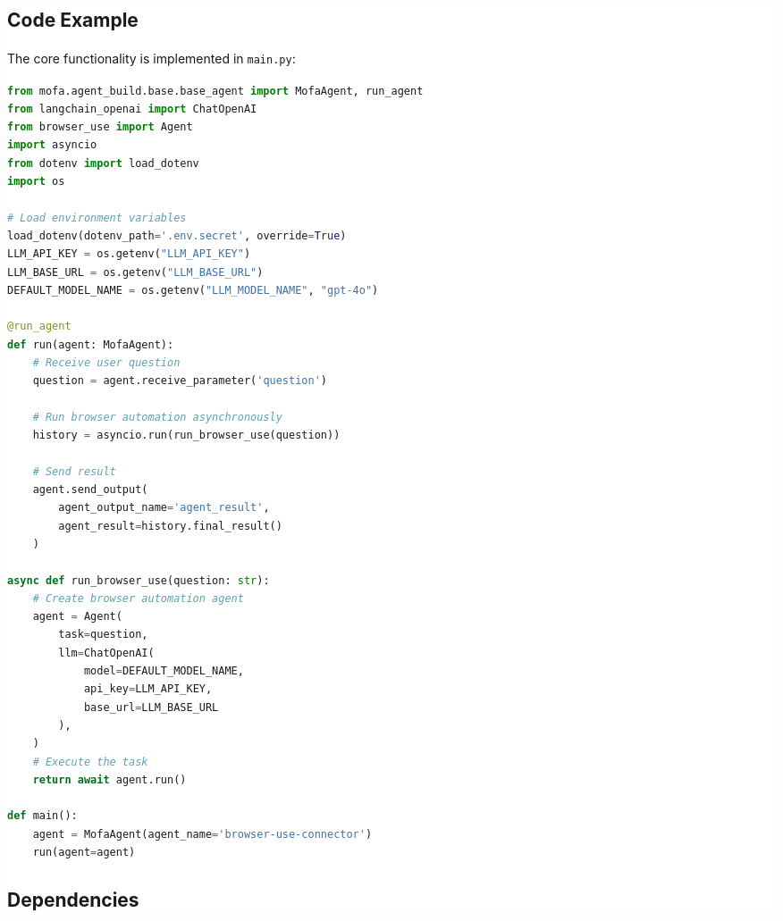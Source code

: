 ## Code Example

The core functionality is implemented in `main.py`:

```python
from mofa.agent_build.base.base_agent import MofaAgent, run_agent
from langchain_openai import ChatOpenAI
from browser_use import Agent
import asyncio
from dotenv import load_dotenv
import os

# Load environment variables
load_dotenv(dotenv_path='.env.secret', override=True)
LLM_API_KEY = os.getenv("LLM_API_KEY")
LLM_BASE_URL = os.getenv("LLM_BASE_URL")
DEFAULT_MODEL_NAME = os.getenv("LLM_MODEL_NAME", "gpt-4o")

@run_agent
def run(agent: MofaAgent):
    # Receive user question
    question = agent.receive_parameter('question')
    
    # Run browser automation asynchronously
    history = asyncio.run(run_browser_use(question))
    
    # Send result
    agent.send_output(
        agent_output_name='agent_result',
        agent_result=history.final_result()
    )

async def run_browser_use(question: str):
    # Create browser automation agent
    agent = Agent(
        task=question,
        llm=ChatOpenAI(
            model=DEFAULT_MODEL_NAME,
            api_key=LLM_API_KEY,
            base_url=LLM_BASE_URL
        ),
    )
    # Execute the task
    return await agent.run()

def main():
    agent = MofaAgent(agent_name='browser-use-connector')
    run(agent=agent)
```

## Dependencies
